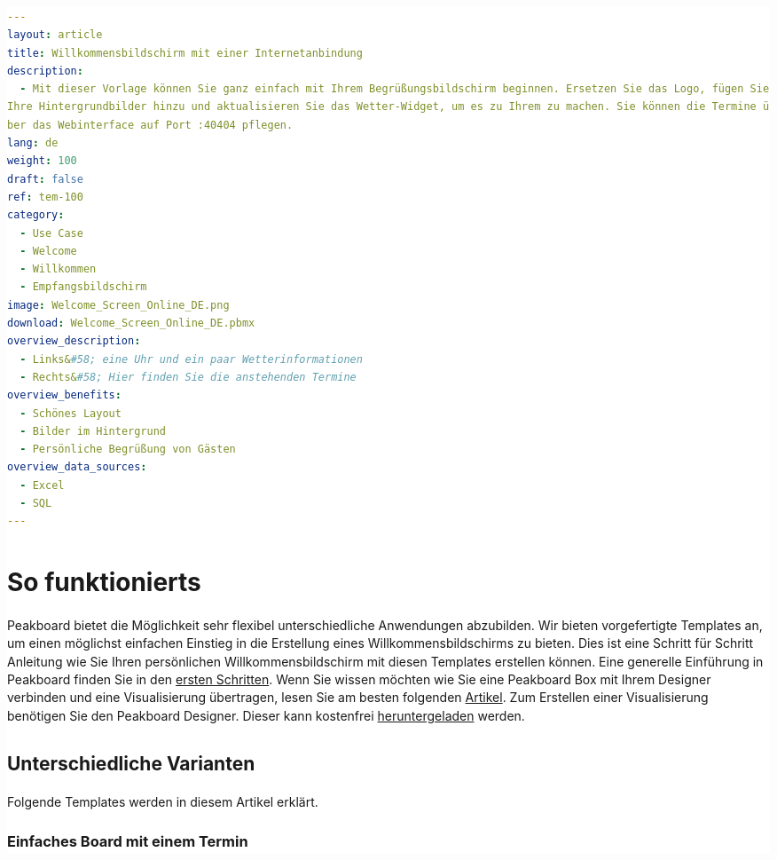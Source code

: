 ```yaml
---
layout: article
title: Willkommensbildschirm mit einer Internetanbindung
description: 
  - Mit dieser Vorlage können Sie ganz einfach mit Ihrem Begrüßungsbildschirm beginnen. Ersetzen Sie das Logo, fügen Sie Ihre Hintergrundbilder hinzu und aktualisieren Sie das Wetter-Widget, um es zu Ihrem zu machen. Sie können die Termine über das Webinterface auf Port :40404 pflegen.
lang: de
weight: 100
draft: false
ref: tem-100
category:
  - Use Case
  - Welcome
  - Willkommen
  - Empfangsbildschirm
image: Welcome_Screen_Online_DE.png
download: Welcome_Screen_Online_DE.pbmx
overview_description:
  - Links&#58; eine Uhr und ein paar Wetterinformationen
  - Rechts&#58; Hier finden Sie die anstehenden Termine
overview_benefits:
  - Schönes Layout
  - Bilder im Hintergrund
  - Persönliche Begrüßung von Gästen
overview_data_sources:
  - Excel
  - SQL
---
```


# So funktionierts

Peakboard bietet die Möglichkeit sehr flexibel unterschiedliche Anwendungen abzubilden. Wir bieten vorgefertigte Templates an, um einen möglichst einfachen Einstieg in die Erstellung eines Willkommensbildschirms zu bieten. Dies ist eine Schritt für Schritt Anleitung wie Sie Ihren persönlichen Willkommensbildschirm mit diesen Templates erstellen können. Eine generelle Einführung in Peakboard finden Sie in den [ersten Schritten](https://peakboard.rocks/erste-schritte). Wenn Sie wissen möchten wie Sie eine Peakboard Box mit Ihrem Designer verbinden und eine Visualisierung übertragen, lesen Sie am besten folgenden [Artikel](https://peakboard.rocks/anschliessen). Zum Erstellen einer Visualisierung benötigen Sie den Peakboard Designer. Dieser kann kostenfrei [heruntergeladen](https://peakboard.rocks/download-instantBoards-welcome) werden.

## Unterschiedliche Varianten

Folgende Templates werden in diesem Artikel erklärt.

### Einfaches Board mit einem Termin
